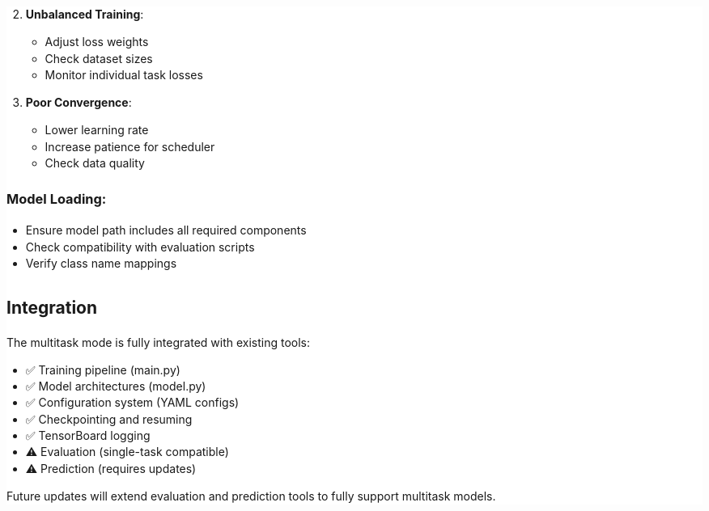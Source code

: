 2. **Unbalanced Training**:

    - Adjust loss weights
    - Check dataset sizes
    - Monitor individual task losses

3. **Poor Convergence**:
    - Lower learning rate
    - Increase patience for scheduler
    - Check data quality

### Model Loading:

-   Ensure model path includes all required components
-   Check compatibility with evaluation scripts
-   Verify class name mappings

## Integration

The multitask mode is fully integrated with existing tools:

-   ✅ Training pipeline (main.py)
-   ✅ Model architectures (model.py)
-   ✅ Configuration system (YAML configs)
-   ✅ Checkpointing and resuming
-   ✅ TensorBoard logging
-   ⚠️ Evaluation (single-task compatible)
-   ⚠️ Prediction (requires updates)

Future updates will extend evaluation and prediction tools to fully support multitask models.
